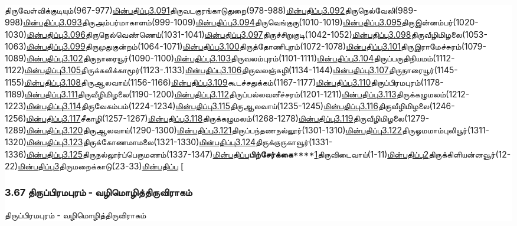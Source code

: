 திருவேள்விக்குடியும்(967-977)[மின்பதிப்பு](https://www.projectmadurai.org/pm_etexts/utf8/pmuni0179.html#dt3090)[3.091]()திருவடகுரங்காடுதுறை(978-988)[மின்பதிப்பு](https://www.projectmadurai.org/pm_etexts/utf8/pmuni0179.html#dt3091)[3.092]()திருநெல்வேலி(989-998)[மின்பதிப்பு](https://www.projectmadurai.org/pm_etexts/utf8/pmuni0179.html#dt3092)[3.093]()திருஅம்பர்மாகாளம்(999-1009)[மின்பதிப்பு](https://www.projectmadurai.org/pm_etexts/utf8/pmuni0179.html#dt3093)[3.094]()திருவெங்குரு(1010-1019)[மின்பதிப்பு](https://www.projectmadurai.org/pm_etexts/utf8/pmuni0179.html#dt3094)[3.095]()திருஇன்னம்பர்(1020-1030)[மின்பதிப்பு](https://www.projectmadurai.org/pm_etexts/utf8/pmuni0179.html#dt3095)[3.096]()திருநெல்வெண்ணெய்(1031-1041)[மின்பதிப்பு](https://www.projectmadurai.org/pm_etexts/utf8/pmuni0179.html#dt3096)[3.097]()திருச்சிறுகுடி(1042-1052)[மின்பதிப்பு](https://www.projectmadurai.org/pm_etexts/utf8/pmuni0179.html#dt3097)[3.098]()திருவீழிமிழலை(1053-1063)[மின்பதிப்பு](https://www.projectmadurai.org/pm_etexts/utf8/pmuni0179.html#dt3098)[3.099]()திருமுதுகுன்றம்(1064-1071)[மின்பதிப்பு](https://www.projectmadurai.org/pm_etexts/utf8/pmuni0179.html#dt3099)[3.100]()திருத்தோணிபுரம்(1072-1078)[மின்பதிப்பு](https://www.projectmadurai.org/pm_etexts/utf8/pmuni0179.html#dt3100)[3.101]()திருஇராமேச்சுரம்(1079-1089)[மின்பதிப்பு](https://www.projectmadurai.org/pm_etexts/utf8/pmuni0179.html#dt3101)[3.102]()திருநாரையூர்(1090-1100)[மின்பதிப்பு](https://www.projectmadurai.org/pm_etexts/utf8/pmuni0179.html#dt3102)[3.103]()திருவலம்புரம்(1101-1111)[மின்பதிப்பு](https://www.projectmadurai.org/pm_etexts/utf8/pmuni0179.html#dt3103)[3.104]()திருப்பருதிநியமம்(1112-1122)[மின்பதிப்பு](https://www.projectmadurai.org/pm_etexts/utf8/pmuni0179.html#dt3013)[3.105]()திருக்கலிக்காமூர்(1123-.1133)[மின்பதிப்பு](https://www.projectmadurai.org/pm_etexts/utf8/pmuni0179.html#dt3105)[3.106]()திருவலஞ்சுழி(1134-1144)[மின்பதிப்பு](https://www.projectmadurai.org/pm_etexts/utf8/pmuni0179.html#dt3106)[3.107]()திருநாரையூர்(1145-1155)[மின்பதிப்பு](https://www.projectmadurai.org/pm_etexts/utf8/pmuni0179.html#dt3107)[3.108]()திருஆலவாய்(1156-1166)[மின்பதிப்பு](https://www.projectmadurai.org/pm_etexts/utf8/pmuni0179.html#dt3108)[3.109]()கூடச்சதுக்கம்(1167-1177)[மின்பதிப்பு](https://www.projectmadurai.org/pm_etexts/utf8/pmuni0179.html#dt3109)[3.110]()திருப்பிரமபுரம்(1178-1189)[மின்பதிப்பு](https://www.projectmadurai.org/pm_etexts/utf8/pmuni0179.html#dt3110)[3.111]()திருவீழிமிழலை(1190-1200)[மின்பதிப்பு](https://www.projectmadurai.org/pm_etexts/utf8/pmuni0179.html#dt3111)[3.112]()திருப்பல்லவனீச்சரம்(1201-1211)[மின்பதிப்பு](https://www.projectmadurai.org/pm_etexts/utf8/pmuni0179.html#dt3112)[3.113]()திருக்கழுமலம்(1212-1223)[மின்பதிப்பு](https://www.projectmadurai.org/pm_etexts/utf8/pmuni0179.html#dt3113)[3.114]()திருவேகம்பம்(1224-1234)[மின்பதிப்பு](https://www.projectmadurai.org/pm_etexts/utf8/pmuni0179.html#dt3114)[3.115]()திருஆலவாய்(1235-1245)[மின்பதிப்பு](https://www.projectmadurai.org/pm_etexts/utf8/pmuni0179.html#dt3115)[3.116]()திருவீழிமிழலை(1246-1256)[மின்பதிப்பு](https://www.projectmadurai.org/pm_etexts/utf8/pmuni0179.html#dt3116)[3.117]()சீகாழி(1257-1267)[மின்பதிப்பு](https://www.projectmadurai.org/pm_etexts/utf8/pmuni0179.html#dt3117)[3.118]()திருக்கழுமலம்(1268-1278)[மின்பதிப்பு](https://www.projectmadurai.org/pm_etexts/utf8/pmuni0179.html#dt3118)[3.119]()திருவீழிமிழலை(1279-1289)[மின்பதிப்பு](https://www.projectmadurai.org/pm_etexts/utf8/pmuni0179.html#dt3119)[3.120]()திருஆலவாய்(1290-1300)[மின்பதிப்பு](https://www.projectmadurai.org/pm_etexts/utf8/pmuni0179.html#dt3120)[3.121]()திருப்பந்தணநல்லூர்(1301-1310)[மின்பதிப்பு](https://www.projectmadurai.org/pm_etexts/utf8/pmuni0179.html#dt3121)[3.122]()திருஓமமாம்புலியூர்(1311-1320)[மின்பதிப்பு](https://www.projectmadurai.org/pm_etexts/utf8/pmuni0179.html#dt3122)[3.123]()திருக்கோணமாமலை(1321-1330)[மின்பதிப்பு](https://www.projectmadurai.org/pm_etexts/utf8/pmuni0179.html#dt3123)[3.124]()திருக்குருகாவூர்(1331-1336)[மின்பதிப்பு](https://www.projectmadurai.org/pm_etexts/utf8/pmuni0179.html#dt3124)[3.125]()திருநல்லூர்ப்பெருமணம்(1337-1347)[மின்பதிப்பு](https://www.projectmadurai.org/pm_etexts/utf8/pmuni0179.html#dt3125)**பிற்சேர்க்கை******[1]()திருவிடைவாய்(1-11)[மின்பதிப்பு](https://www.projectmadurai.org/pm_etexts/utf8/pmuni0179.html#dt3201)[2]()திருக்கிளியன்னவூர்(12-22)[மின்பதிப்பு](https://www.projectmadurai.org/pm_etexts/utf8/pmuni0179.html#dt3202)[3]()திருமறைக்காடு(23-33)[மின்பதிப்பு](https://www.projectmadurai.org/pm_etexts/utf8/pmuni0179.html#dt3203)  [  

### 3.67 திருப்பிரமபுரம் - வழிமொழித்திருவிராகம்  

  

திருப்பிரமபுரம் - வழிமொழித்திருவிராகம்  

